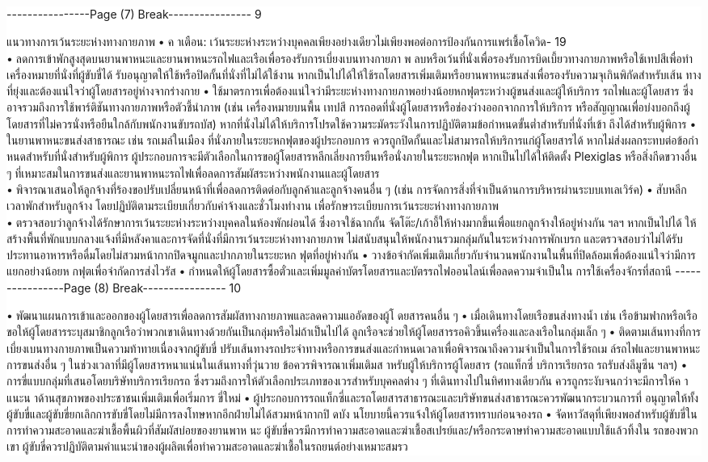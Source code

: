  
----------------Page (7) Break----------------
9 
 
แนวทางการเว้นระยะห่างทางกายภาพ 
• ค าเตือน: เว้นระยะห่างระหว่างบุคคลเพียงอย่างเดียวไม่เพียงพอต่อการป้องกันการแพร่เชื้อโควิด-
19  
• ลดการเข้าพักสูงสุดบนยานพาหนะและยานพาหนะรถไฟและเรือเพื่อรองรับการเบี่ยงเบนทางกายภา
พ 
ลบหรือเว้นที่นั่งเพื่อรองรับการบิดเบี้ยวทางกายภาพหรือใช้เทปสีเพื่อทําเครื่องหมายที่นั่งที่ผู้ขับขี่ได้
รับอนุญาตให้ใช้หรือปิดกั้นที่นั่งที่ไม่ได้ใช้งาน 
หากเป็นไปได้ให้ใช้รถโดยสารเพิ่มเติมหรือยานพาหนะขนส่งเพื่อรองรับความจุเกินพิกัดสําหรับเส้น
ทางที่ยุ่งและต้องแน่ใจว่าผู้โดยสารอยู่ห่างจากร่างกาย 
• ใช้มาตรการเพื่อต้องแน่ใจว่ามีระยะห่างทางกายภาพอย่างน้อยหกฟุตระหว่างผู้ขนส่งและผู้ให้บริการ
รถไฟและผู้โดยสาร ซึ่งอาจรวมถึงการใช้พาร์ติชันทางกายภาพหรือตัวชี้นําภาพ (เช่น 
เครื่องหมายบนพื้น เทปสี การถอดที่นั่งผู้โดยสารหรือช่องว่างออกจากการให้บริการ 
หรือสัญญาณเพื่อบ่งบอกถึงผู้โดยสารที่ไม่ควรนั่งหรือยืนใกล้กับพนักงานขับรถบัส) 
หากที่นั่งไม่ได้ให้บริการโปรดใช้ความระมัดระวังในการปฏิบัติตามข้อกําหนดขั้นตํ่าสําหรับที่นั่งที่เข้า
ถึงได้สําหรับผู้พิการ 
• ในยานพาหนะขนส่งสาธารณะ เช่น รถเมล์ในเมือง ที่นั่งภายในระยะหกฟุตของผู้ประกอบการ 
ควรถูกปิดกั้นและไม่สามารถให้บริการแก่ผู้โดยสารได้ 
หากไม่ส่งผลกระทบต่อข้อกําหนดสําหรับที่นั่งสําหรับผู้พิการ 
ผู้ประกอบการจะมีตัวเลือกในการขอผู้โดยสารหลีกเลี่ยงการยืนหรือนั่งภายในระยะหกฟุต 
หากเป็นไปได้ให้ติดตั้ง Plexiglas หรือสิ่งกีดขวางอื่น ๆ 
ที่เหมาะสมในการขนส่งและยานพาหนะรถไฟเพื่อลดการสัมผัสระหว่างพนักงานและผู้โดยสาร  
• พิจารณาเสนอให้ลูกจ้างที่ร้องขอปรับเปลี่ยนหน้าที่เพื่อลดการติดต่อกับลูกค้าและลูกจ้างคนอื่น ๆ 
(เช่น การจัดการสิ่งที่จําเป็นด้านการบริหารผ่านระบบเทเลเวิร์ค) 
• สับหลีกเวลาพักสําหรับลูกจ้าง โดยปฏิบัติตามระเบียบเกี่ยวกับค่าจ้างและชั่วโมงทํางาน 
เพื่อรักษาระเบียบการเว้นระยะห่างทางกายภาพ  
• ตรวจสอบว่าลูกจ้างได้รักษาการเว้นระยะห่างระหว่างบุคคลในห้องพักผ่อนได้ ซึ่งอาจใช้ฉากกั้น 
จัดโต๊ะ/เก้าอี้ให้ห่างมากขึ้นเพื่อแยกลูกจ้างให้อยู่ห่างกัน ฯลฯ หากเป็นไปได้ 
ให้สร้างพื้นที่พักแบบกลางแจ้งที่มีหลังคาและการจัดที่นั่งที่มีการเว้นระยะห่างทางกายภาพ 
ไม่สนับสนุนให้พนักงานรวมกลุ่มกันในระหว่างการพักเบรก 
และตรวจสอบว่าไม่ได้รับประทานอาหารหรือดื่มโดยไม่สวมหน้ากากปิดจมูกและปากภายในระยะหก
ฟุตที่อยู่ห่างกัน 
• วางข้อจํากัดเพิ่มเติมเกี่ยวกับจํานวนพนักงานในพื้นที่ปิดล้อมเพื่อต้องแน่ใจว่ามีการแยกอย่างน้อยห
กฟุตเพื่อจํากัดการส่งไวรัส 
• กําหนดให้ผู้โดยสารซื้อตั๋วและเพิ่มมูลค่าบัตรโดยสารและบัตรรถไฟออนไลน์เพื่อลดความจําเป็นใน
การใช้เครื่องจักรที่สถานี 
----------------Page (8) Break----------------
10 
 
• พัฒนาแผนการเข้าและออกของผู้โดยสารเพื่อลดการสัมผัสทางกายภาพและลดความแออัดของผู้โ
ดยสารคนอื่น ๆ 
• เมื่อเดินทางโดยเรือขนส่งทางนํ้า เช่น เรือข้ามฟากหรือเรือ 
ขอให้ผู้โดยสารระบุสมาชิกลูกเรือว่าพวกเขาเดินทางด้วยกันเป็นกลุ่มหรือไม่ถ้าเป็นไปได้ 
ลูกเรือจะช่วยให้ผู้โดยสารรอคิวขึ้นเครื่องและลงเรือในกลุ่มเล็ก ๆ 
• ติดตามเส้นทางที่การเบี่ยงเบนทางกายภาพเป็นความท้าทายเนื่องจากผู้ขับขี่ 
ปรับเส้นทางรถประจําทางหรือการขนส่งและกําหนดเวลาเพื่อพิจารณาถึงความจําเป็นในการใช้รถเม
ล์รถไฟและยานพาหนะการขนส่งอื่น ๆ ในช่วงเวลาที่มีผู้โดยสารหนาแน่นในเส้นทางที่วุ่นวาย 
ข้อควรพิจารณาเพิ่มเติมส าหรับผู้ให้บริการผู้โดยสาร 
(รถแท็กซี่ บริการเรียกรถ รถรับส่งลีมูซีน ฯลฯ) 
• การขี่แบบกลุ่มที่เสนอโดยบริษัทบริการเรียกรถ 
ซึ่งรวมถึงการให้ตัวเลือกประเภทของเวรสําหรับบุคคลต่าง ๆ ที่เดินทางไปในทิศทางเดียวกัน 
ควรถูกระงับจนกว่าจะมีการให้ค าแนะน าด้านสุขภาพของประชาชนเพิ่มเติมเพื่อเริ่มการ
ขี่ใหม่ 
• ผู้ประกอบการรถแท็กซี่และรถโดยสารสาธารณะและบริษัทขนส่งสาธารณะควรพัฒนากระบวนการที่
อนุญาตให้ทั้งผู้ขับขี่และผู้ขับขี่ยกเลิกการขับขี่โดยไม่มีการลงโทษหากอีกฝ่ายไม่ได้สวมหน้ากากปิ
ดบัง นโยบายนี้ควรแจ้งให้ผู้โดยสารทราบก่อนจองรถ 
• จัดหาวัสดุที่เพียงพอสําหรับผู้ขับขี่ในการทําความสะอาดและฆ่าเชื้อพื้นผิวที่สัมผัสบ่อยของยานพาห
นะ 
ผู้ขับขี่ควรมีการทําความสะอาดและฆ่าเชื้อสเปรย์และ/หรือกระดาษทําความสะอาดแบบใช้แล้วทิ้งใน
รถของพวกเขา 
ผู้ขับขี่ควรปฏิบัติตามคําแนะนําของผู้ผลิตเพื่อทําความสะอาดและฆ่าเชื้อในรถยนต์อย่างเหมาะสมรว